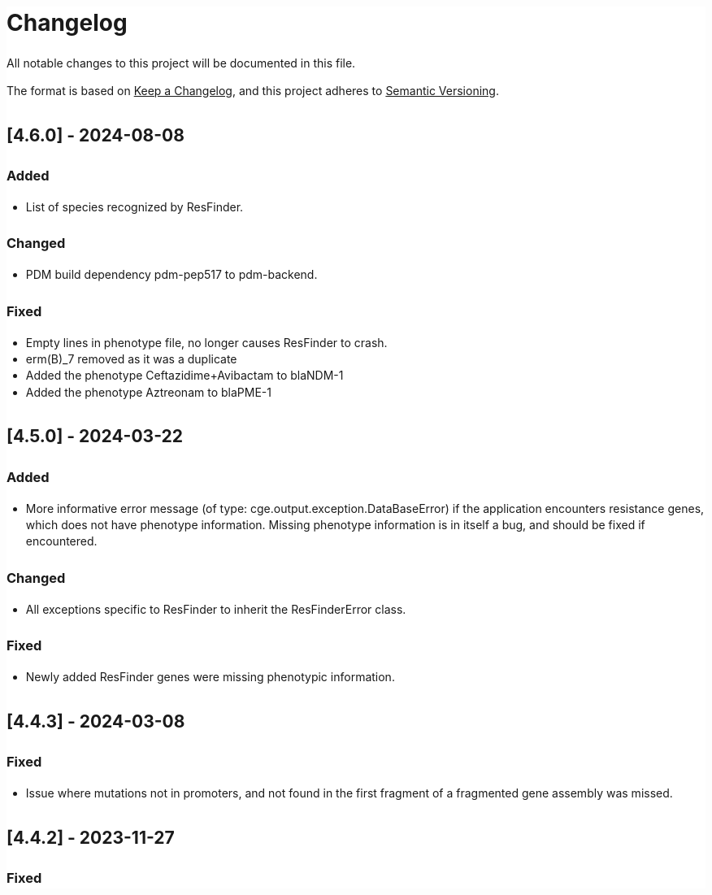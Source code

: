 # Changelog

All notable changes to this project will be documented in this file.

The format is based on [Keep a Changelog](https://keepachangelog.com/en/1.0.0/),
and this project adheres to [Semantic Versioning](https://semver.org/spec/v2.0.0.html).

## [4.6.0] - 2024-08-08

### Added

- List of species recognized by ResFinder.

### Changed

- PDM build dependency pdm-pep517 to pdm-backend.

### Fixed

- Empty lines in phenotype file, no longer causes ResFinder to crash.
- erm(B)_7 removed as it was a duplicate
- Added the phenotype Ceftazidime+Avibactam to blaNDM-1
- Added the phenotype Aztreonam to blaPME-1

## [4.5.0] - 2024-03-22

### Added

- More informative error message (of type: cge.output.exception.DataBaseError) if the application encounters resistance genes, which does not have phenotype information. Missing phenotype information is in itself a bug, and should be fixed if encountered.

### Changed

- All exceptions specific to ResFinder to inherit the ResFinderError class.

### Fixed

- Newly added ResFinder genes were missing phenotypic information.

## [4.4.3] - 2024-03-08

### Fixed

- Issue where mutations not in promoters, and not found in the first fragment of a fragmented gene assembly was missed.

## [4.4.2] - 2023-11-27

### Fixed
